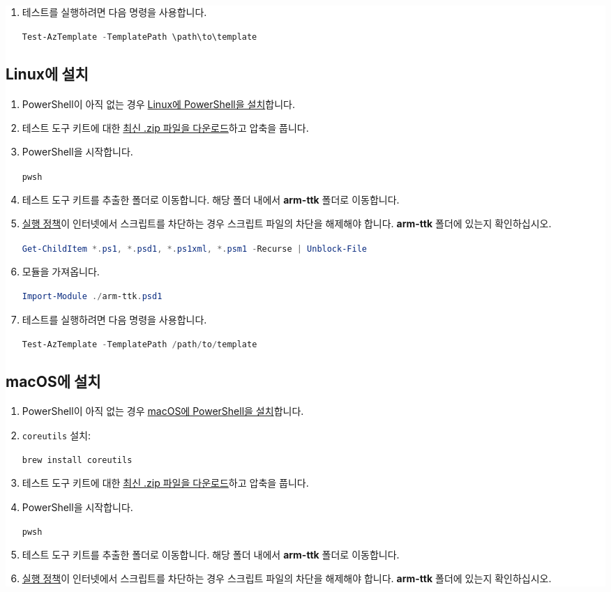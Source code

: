 1. 테스트를 실행하려면 다음 명령을 사용합니다.

   ```powershell
   Test-AzTemplate -TemplatePath \path\to\template
   ```

## <a name="install-on-linux"></a>Linux에 설치

1. PowerShell이 아직 없는 경우 [Linux에 PowerShell을 설치](/powershell/scripting/install/installing-powershell-core-on-linux)합니다.

1. 테스트 도구 키트에 대한 [최신 .zip 파일을 다운로드](https://aka.ms/arm-ttk-latest)하고 압축을 풉니다.

1. PowerShell을 시작합니다.

   ```bash
   pwsh
   ```

1. 테스트 도구 키트를 추출한 폴더로 이동합니다. 해당 폴더 내에서 **arm-ttk** 폴더로 이동합니다.

1. [실행 정책](/powershell/module/microsoft.powershell.core/about/about_execution_policies)이 인터넷에서 스크립트를 차단하는 경우 스크립트 파일의 차단을 해제해야 합니다. **arm-ttk** 폴더에 있는지 확인하십시오.

   ```powershell
   Get-ChildItem *.ps1, *.psd1, *.ps1xml, *.psm1 -Recurse | Unblock-File
   ```

1. 모듈을 가져옵니다.

   ```powershell
   Import-Module ./arm-ttk.psd1
   ```

1. 테스트를 실행하려면 다음 명령을 사용합니다.

   ```powershell
   Test-AzTemplate -TemplatePath /path/to/template
   ```

## <a name="install-on-macos"></a>macOS에 설치

1. PowerShell이 아직 없는 경우 [macOS에 PowerShell을 설치](/powershell/scripting/install/installing-powershell-core-on-macos)합니다.

1. `coreutils` 설치:

   ```bash
   brew install coreutils
   ```

1. 테스트 도구 키트에 대한 [최신 .zip 파일을 다운로드](https://aka.ms/arm-ttk-latest)하고 압축을 풉니다.

1. PowerShell을 시작합니다.

   ```bash
   pwsh
   ```

1. 테스트 도구 키트를 추출한 폴더로 이동합니다. 해당 폴더 내에서 **arm-ttk** 폴더로 이동합니다.

1. [실행 정책](/powershell/module/microsoft.powershell.core/about/about_execution_policies)이 인터넷에서 스크립트를 차단하는 경우 스크립트 파일의 차단을 해제해야 합니다. **arm-ttk** 폴더에 있는지 확인하십시오.
